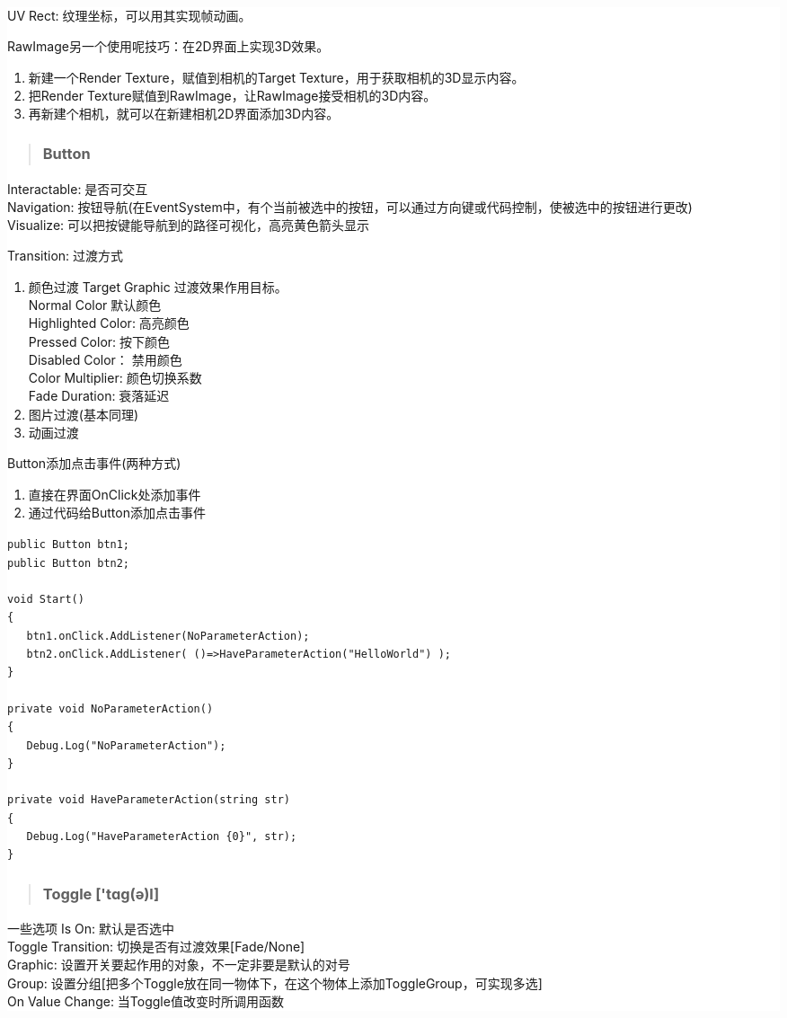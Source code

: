 UV Rect: 纹理坐标，可以用其实现帧动画。

RawImage另一个使用呢技巧：在2D界面上实现3D效果。  

1. 新建一个Render Texture，赋值到相机的Target Texture，用于获取相机的3D显示内容。
2. 把Render Texture赋值到RawImage，让RawImage接受相机的3D内容。
3. 再新建个相机，就可以在新建相机2D界面添加3D内容。  

> ### Button

Interactable: 是否可交互   
Navigation: 按钮导航(在EventSystem中，有个当前被选中的按钮，可以通过方向键或代码控制，使被选中的按钮进行更改)   
Visualize: 可以把按键能导航到的路径可视化，高亮黄色箭头显示

Transition: 过渡方式   

 1. 颜色过渡
 	Target Graphic 过渡效果作用目标。   
 	Normal Color 默认颜色  
 	Highlighted Color: 高亮颜色   
 	Pressed Color: 按下颜色   
 	Disabled Color： 禁用颜色   
 	Color Multiplier: 颜色切换系数   
 	Fade Duration: 衰落延迟   
 2. 图片过渡(基本同理)
 3. 动画过渡

 Button添加点击事件(两种方式)
 
 1. 直接在界面OnClick处添加事件
 2. 通过代码给Button添加点击事件
 
 ```
 public Button btn1;
 public Button btn2;
 
 void Start()
 {
 	btn1.onClick.AddListener(NoParameterAction);
 	btn2.onClick.AddListener( ()=>HaveParameterAction("HelloWorld") );
 }
 
 private void NoParameterAction()
 {
 	Debug.Log("NoParameterAction");
 }
 
 private void HaveParameterAction(string str)
 {
 	Debug.Log("HaveParameterAction {0}", str);
 }
 ```
 	
> ### Toggle  ['tɑɡ(ə)l]

一些选项
Is On: 默认是否选中   
Toggle Transition: 切换是否有过渡效果[Fade/None]   
Graphic: 设置开关要起作用的对象，不一定非要是默认的对号   
Group: 设置分组[把多个Toggle放在同一物体下，在这个物体上添加ToggleGroup，可实现多选]   
On Value Change: 当Toggle值改变时所调用函数   
